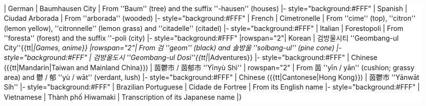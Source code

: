 | German
| Baumhausen City
| From ''Baum'' (tree) and the suffix ''-hausen'' (houses)
|- style="background:#FFF"
| Spanish
| Ciudad Arborada
| From ''arborada'' (wooded)
|- style="background:#FFF"
| French
| Cimetronelle
| From ''cime'' (top), ''citron'' (lemon yellow), ''citronnelle'' (lemon grass) and ''citadelle'' (citadel)
|- style="background:#FFF"
| Italian
| Forestopoli
| From ''foresta'' (forest) and the suffix ''-poli (city)
|- style="background:#FFF"
|rowspan="2"| Korean
| 검방울시티 ''Geombang-ul City''{{tt|*|Games, anime}}
|rowspan="2"| From 검 ''geom'' (black) and 솔방울 ''solbang-ul'' (pine cone)
|- style="background:#FFF"
| 검방울도시 ''Geombang-ul Dosi''{{tt|*|Adventures}}
|- style="background:#FFF"
| Chinese ({{tt|Mandarin|Taiwan and Mainland China}})
| 茵鬱市 / 茵郁市 ''Yīnyù Shì''
| rowspan="2" | From 茵 ''yīn / yān'' (cushion; grassy area) and 鬱 / 郁 ''yù / wāt'' (verdant, lush)
|- style="background:#FFF"
| Chinese ({{tt|Cantonese|Hong Kong}})
| 茵鬱市 ''Yānwāt Síh''
|- style="background:#FFF"
| Brazilian Portuguese
| Cidade de Fortree
| From its English name
|- style="background:#FFF"
| Vietnamese
| Thành phố Hiwamaki
| Transcription of its Japanese name
|}
